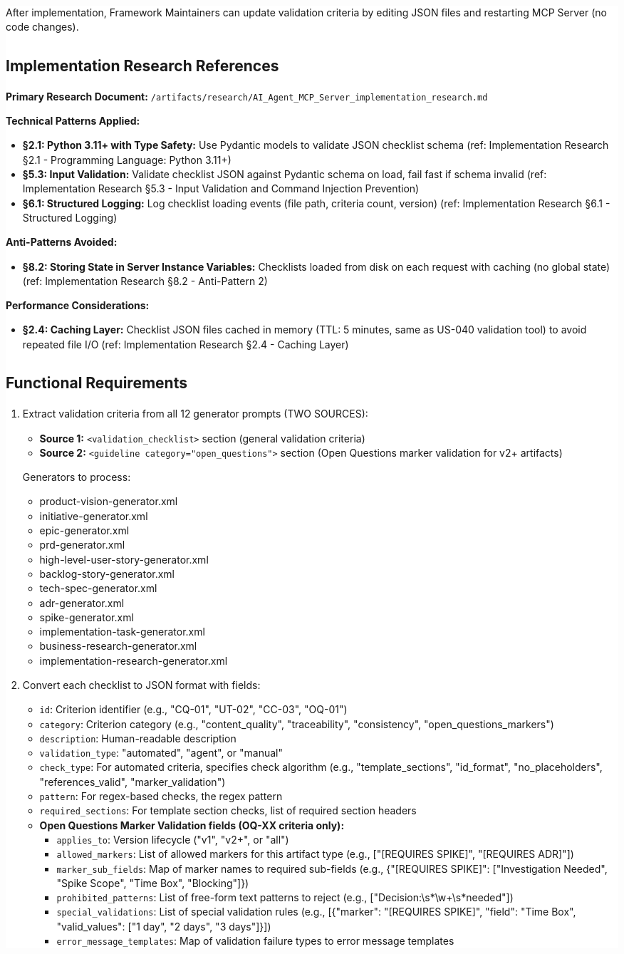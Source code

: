 
After implementation, Framework Maintainers can update validation criteria by editing JSON files and restarting MCP Server (no code changes).

## Implementation Research References

**Primary Research Document:** `/artifacts/research/AI_Agent_MCP_Server_implementation_research.md`

**Technical Patterns Applied:**
- **§2.1: Python 3.11+ with Type Safety:** Use Pydantic models to validate JSON checklist schema (ref: Implementation Research §2.1 - Programming Language: Python 3.11+)
- **§5.3: Input Validation:** Validate checklist JSON against Pydantic schema on load, fail fast if schema invalid (ref: Implementation Research §5.3 - Input Validation and Command Injection Prevention)
- **§6.1: Structured Logging:** Log checklist loading events (file path, criteria count, version) (ref: Implementation Research §6.1 - Structured Logging)

**Anti-Patterns Avoided:**
- **§8.2: Storing State in Server Instance Variables:** Checklists loaded from disk on each request with caching (no global state) (ref: Implementation Research §8.2 - Anti-Pattern 2)

**Performance Considerations:**
- **§2.4: Caching Layer:** Checklist JSON files cached in memory (TTL: 5 minutes, same as US-040 validation tool) to avoid repeated file I/O (ref: Implementation Research §2.4 - Caching Layer)

## Functional Requirements
1. Extract validation criteria from all 12 generator prompts (TWO SOURCES):
   - **Source 1:** `<validation_checklist>` section (general validation criteria)
   - **Source 2:** `<guideline category="open_questions">` section (Open Questions marker validation for v2+ artifacts)

   Generators to process:
   - product-vision-generator.xml
   - initiative-generator.xml
   - epic-generator.xml
   - prd-generator.xml
   - high-level-user-story-generator.xml
   - backlog-story-generator.xml
   - tech-spec-generator.xml
   - adr-generator.xml
   - spike-generator.xml
   - implementation-task-generator.xml
   - business-research-generator.xml
   - implementation-research-generator.xml
2. Convert each checklist to JSON format with fields:
   - `id`: Criterion identifier (e.g., "CQ-01", "UT-02", "CC-03", "OQ-01")
   - `category`: Criterion category (e.g., "content_quality", "traceability", "consistency", "open_questions_markers")
   - `description`: Human-readable description
   - `validation_type`: "automated", "agent", or "manual"
   - `check_type`: For automated criteria, specifies check algorithm (e.g., "template_sections", "id_format", "no_placeholders", "references_valid", "marker_validation")
   - `pattern`: For regex-based checks, the regex pattern
   - `required_sections`: For template section checks, list of required section headers
   - **Open Questions Marker Validation fields (OQ-XX criteria only):**
     - `applies_to`: Version lifecycle ("v1", "v2+", or "all")
     - `allowed_markers`: List of allowed markers for this artifact type (e.g., ["[REQUIRES SPIKE]", "[REQUIRES ADR]"])
     - `marker_sub_fields`: Map of marker names to required sub-fields (e.g., {"[REQUIRES SPIKE]": ["Investigation Needed", "Spike Scope", "Time Box", "Blocking"]})
     - `prohibited_patterns`: List of free-form text patterns to reject (e.g., ["Decision:\\s*\\w+\\s*needed"])
     - `special_validations`: List of special validation rules (e.g., [{"marker": "[REQUIRES SPIKE]", "field": "Time Box", "valid_values": ["1 day", "2 days", "3 days"]}])
     - `error_message_templates`: Map of validation failure types to error message templates